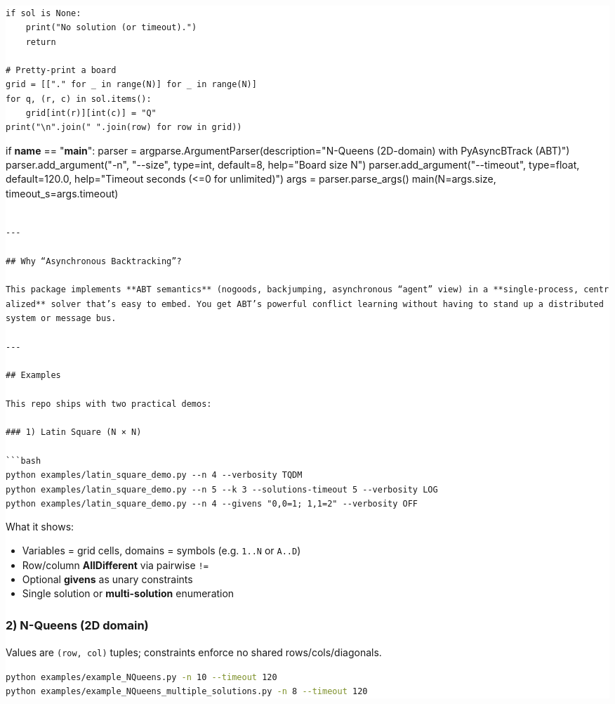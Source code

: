     if sol is None:
        print("No solution (or timeout).")
        return

    # Pretty-print a board
    grid = [["." for _ in range(N)] for _ in range(N)]
    for q, (r, c) in sol.items():
        grid[int(r)][int(c)] = "Q"
    print("\n".join(" ".join(row) for row in grid))

if __name__ == "__main__":
    parser = argparse.ArgumentParser(description="N-Queens (2D-domain) with PyAsyncBTrack (ABT)")
    parser.add_argument("-n", "--size", type=int, default=8, help="Board size N")
    parser.add_argument("--timeout", type=float, default=120.0, help="Timeout seconds (<=0 for unlimited)")
    args = parser.parse_args()
    main(N=args.size, timeout_s=args.timeout)
```

---

## Why “Asynchronous Backtracking”?

This package implements **ABT semantics** (nogoods, backjumping, asynchronous “agent” view) in a **single-process, centralized** solver that’s easy to embed. You get ABT’s powerful conflict learning without having to stand up a distributed system or message bus.

---

## Examples

This repo ships with two practical demos:

### 1) Latin Square (N × N)

```bash
python examples/latin_square_demo.py --n 4 --verbosity TQDM
python examples/latin_square_demo.py --n 5 --k 3 --solutions-timeout 5 --verbosity LOG
python examples/latin_square_demo.py --n 4 --givens "0,0=1; 1,1=2" --verbosity OFF
```

What it shows:
- Variables = grid cells, domains = symbols (e.g. `1..N` or `A..D`)
- Row/column **AllDifferent** via pairwise `!=`
- Optional **givens** as unary constraints
- Single solution or **multi-solution** enumeration

### 2) N-Queens (2D domain)

Values are `(row, col)` tuples; constraints enforce no shared rows/cols/diagonals.

```bash
python examples/example_NQueens.py -n 10 --timeout 120
python examples/example_NQueens_multiple_solutions.py -n 8 --timeout 120
```
